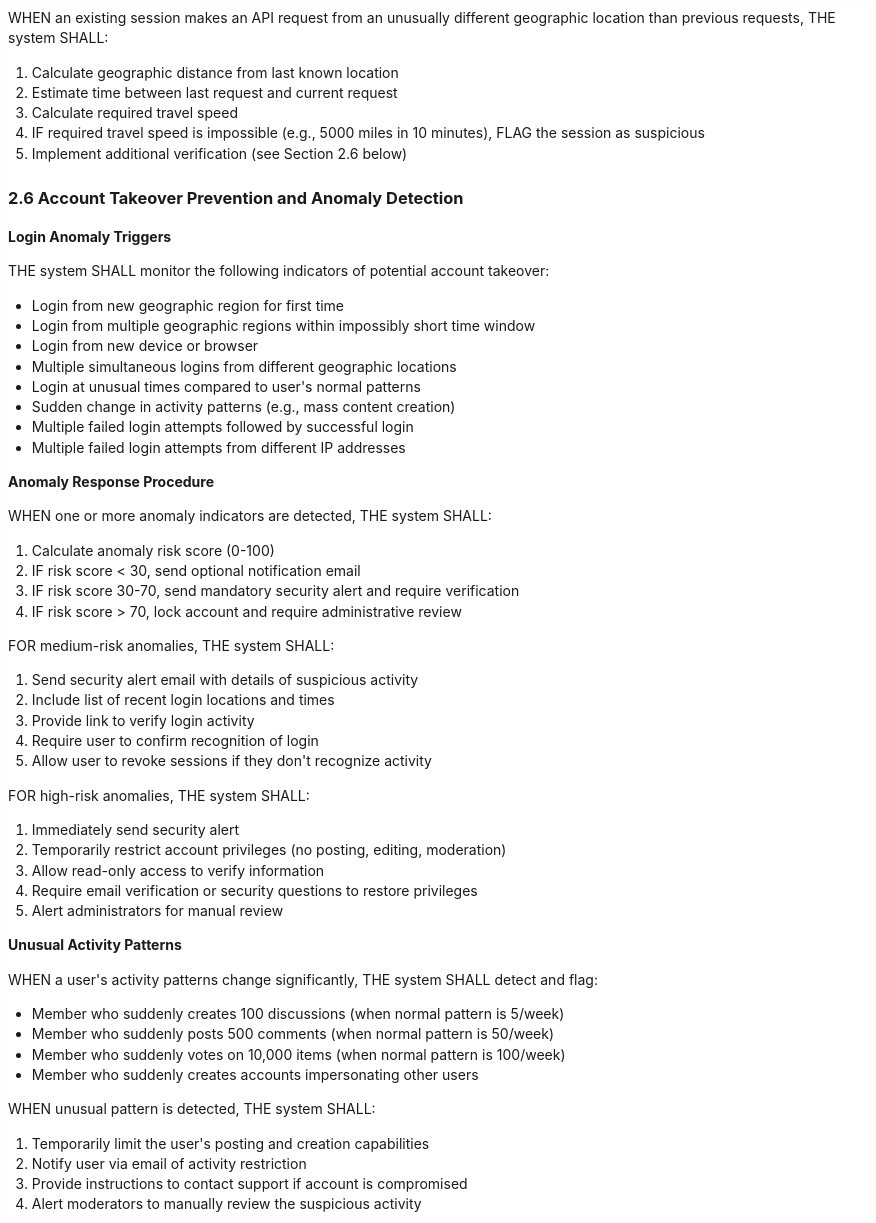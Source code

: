 WHEN an existing session makes an API request from an unusually different geographic location than previous requests, THE system SHALL:
1. Calculate geographic distance from last known location
2. Estimate time between last request and current request
3. Calculate required travel speed
4. IF required travel speed is impossible (e.g., 5000 miles in 10 minutes), FLAG the session as suspicious
5. Implement additional verification (see Section 2.6 below)

### 2.6 Account Takeover Prevention and Anomaly Detection

**Login Anomaly Triggers**

THE system SHALL monitor the following indicators of potential account takeover:
- Login from new geographic region for first time
- Login from multiple geographic regions within impossibly short time window
- Login from new device or browser
- Multiple simultaneous logins from different geographic locations
- Login at unusual times compared to user's normal patterns
- Sudden change in activity patterns (e.g., mass content creation)
- Multiple failed login attempts followed by successful login
- Multiple failed login attempts from different IP addresses

**Anomaly Response Procedure**

WHEN one or more anomaly indicators are detected, THE system SHALL:
1. Calculate anomaly risk score (0-100)
2. IF risk score < 30, send optional notification email
3. IF risk score 30-70, send mandatory security alert and require verification
4. IF risk score > 70, lock account and require administrative review

FOR medium-risk anomalies, THE system SHALL:
1. Send security alert email with details of suspicious activity
2. Include list of recent login locations and times
3. Provide link to verify login activity
4. Require user to confirm recognition of login
5. Allow user to revoke sessions if they don't recognize activity

FOR high-risk anomalies, THE system SHALL:
1. Immediately send security alert
2. Temporarily restrict account privileges (no posting, editing, moderation)
3. Allow read-only access to verify information
4. Require email verification or security questions to restore privileges
5. Alert administrators for manual review

**Unusual Activity Patterns**

WHEN a user's activity patterns change significantly, THE system SHALL detect and flag:
- Member who suddenly creates 100 discussions (when normal pattern is 5/week)
- Member who suddenly posts 500 comments (when normal pattern is 50/week)
- Member who suddenly votes on 10,000 items (when normal pattern is 100/week)
- Member who suddenly creates accounts impersonating other users

WHEN unusual pattern is detected, THE system SHALL:
1. Temporarily limit the user's posting and creation capabilities
2. Notify user via email of activity restriction
3. Provide instructions to contact support if account is compromised
4. Alert moderators to manually review the suspicious activity
